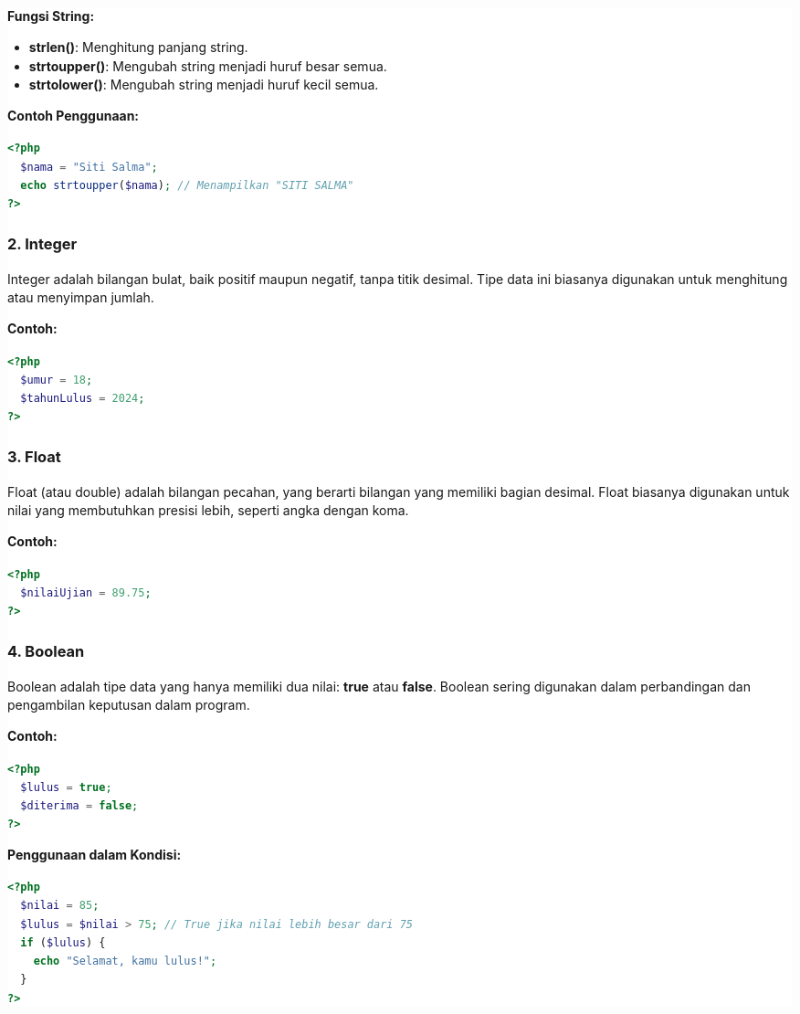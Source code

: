 **Fungsi String:**
- **strlen()**: Menghitung panjang string.
- **strtoupper()**: Mengubah string menjadi huruf besar semua.
- **strtolower()**: Mengubah string menjadi huruf kecil semua.

**Contoh Penggunaan:**
```php
<?php
  $nama = "Siti Salma";
  echo strtoupper($nama); // Menampilkan "SITI SALMA"
?>
```

### **2. Integer**
Integer adalah bilangan bulat, baik positif maupun negatif, tanpa titik desimal. Tipe data ini biasanya digunakan untuk menghitung atau menyimpan jumlah.

**Contoh:**
```php
<?php
  $umur = 18;
  $tahunLulus = 2024;
?>
```

### **3. Float**
Float (atau double) adalah bilangan pecahan, yang berarti bilangan yang memiliki bagian desimal. Float biasanya digunakan untuk nilai yang membutuhkan presisi lebih, seperti angka dengan koma.

**Contoh:**
```php
<?php
  $nilaiUjian = 89.75;
?>
```

### **4. Boolean**
Boolean adalah tipe data yang hanya memiliki dua nilai: **true** atau **false**. Boolean sering digunakan dalam perbandingan dan pengambilan keputusan dalam program.

**Contoh:**
```php
<?php
  $lulus = true;
  $diterima = false;
?>
```

**Penggunaan dalam Kondisi:**
```php
<?php
  $nilai = 85;
  $lulus = $nilai > 75; // True jika nilai lebih besar dari 75
  if ($lulus) {
    echo "Selamat, kamu lulus!";
  }
?>
```
